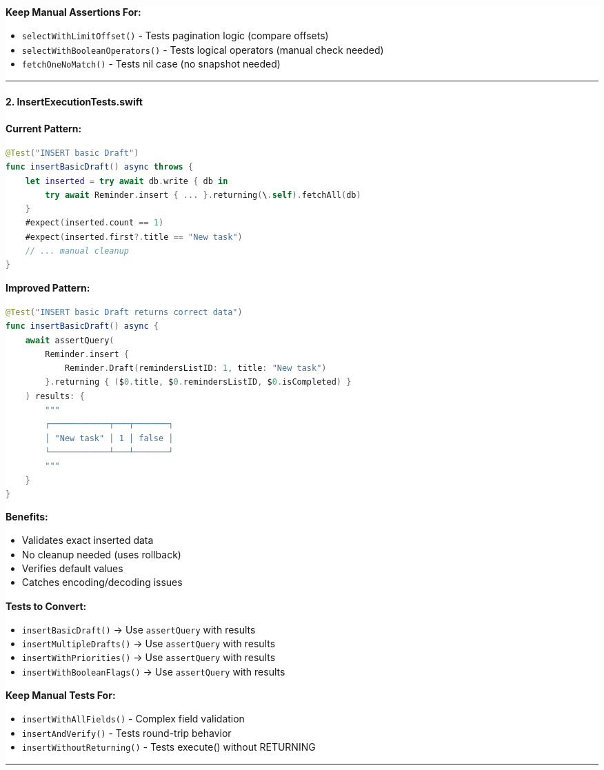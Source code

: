**Keep Manual Assertions For:**
- `selectWithLimitOffset()` - Tests pagination logic (compare offsets)
- `selectWithBooleanOperators()` - Tests logical operators (manual check needed)
- `fetchOneNoMatch()` - Tests nil case (no snapshot needed)

---

#### 2. InsertExecutionTests.swift

**Current Pattern:**
```swift
@Test("INSERT basic Draft")
func insertBasicDraft() async throws {
    let inserted = try await db.write { db in
        try await Reminder.insert { ... }.returning(\.self).fetchAll(db)
    }
    #expect(inserted.count == 1)
    #expect(inserted.first?.title == "New task")
    // ... manual cleanup
}
```

**Improved Pattern:**
```swift
@Test("INSERT basic Draft returns correct data")
func insertBasicDraft() async {
    await assertQuery(
        Reminder.insert {
            Reminder.Draft(remindersListID: 1, title: "New task")
        }.returning { ($0.title, $0.remindersListID, $0.isCompleted) }
    ) results: {
        """
        ┌────────────┬───┬───────┐
        │ "New task" │ 1 │ false │
        └────────────┴───┴───────┘
        """
    }
}
```

**Benefits:**
- Validates exact inserted data
- No cleanup needed (uses rollback)
- Verifies default values
- Catches encoding/decoding issues

**Tests to Convert:**
- `insertBasicDraft()` → Use `assertQuery` with results
- `insertMultipleDrafts()` → Use `assertQuery` with results
- `insertWithPriorities()` → Use `assertQuery` with results
- `insertWithBooleanFlags()` → Use `assertQuery` with results

**Keep Manual Tests For:**
- `insertWithAllFields()` - Complex field validation
- `insertAndVerify()` - Tests round-trip behavior
- `insertWithoutReturning()` - Tests execute() without RETURNING

---